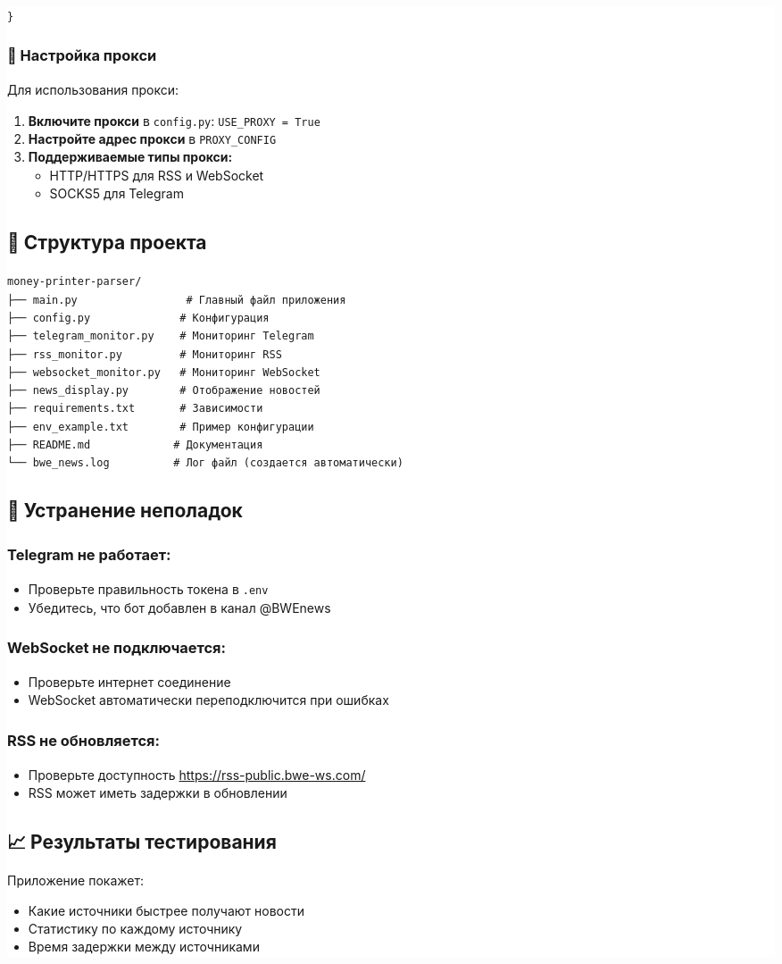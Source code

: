 ```python
}
```

### 🔧 Настройка прокси

Для использования прокси:

1. **Включите прокси** в `config.py`: `USE_PROXY = True`
2. **Настройте адрес прокси** в `PROXY_CONFIG`
3. **Поддерживаемые типы прокси:**
   - HTTP/HTTPS для RSS и WebSocket
   - SOCKS5 для Telegram

## 📁 Структура проекта

```
money-printer-parser/
├── main.py                 # Главный файл приложения
├── config.py              # Конфигурация
├── telegram_monitor.py    # Мониторинг Telegram
├── rss_monitor.py         # Мониторинг RSS
├── websocket_monitor.py   # Мониторинг WebSocket
├── news_display.py        # Отображение новостей
├── requirements.txt       # Зависимости
├── env_example.txt        # Пример конфигурации
├── README.md             # Документация
└── bwe_news.log          # Лог файл (создается автоматически)
```

## 🔧 Устранение неполадок

### Telegram не работает:
- Проверьте правильность токена в `.env`
- Убедитесь, что бот добавлен в канал @BWEnews

### WebSocket не подключается:
- Проверьте интернет соединение
- WebSocket автоматически переподключится при ошибках

### RSS не обновляется:
- Проверьте доступность https://rss-public.bwe-ws.com/
- RSS может иметь задержки в обновлении

## 📈 Результаты тестирования

Приложение покажет:
- Какие источники быстрее получают новости
- Статистику по каждому источнику
- Время задержки между источниками
